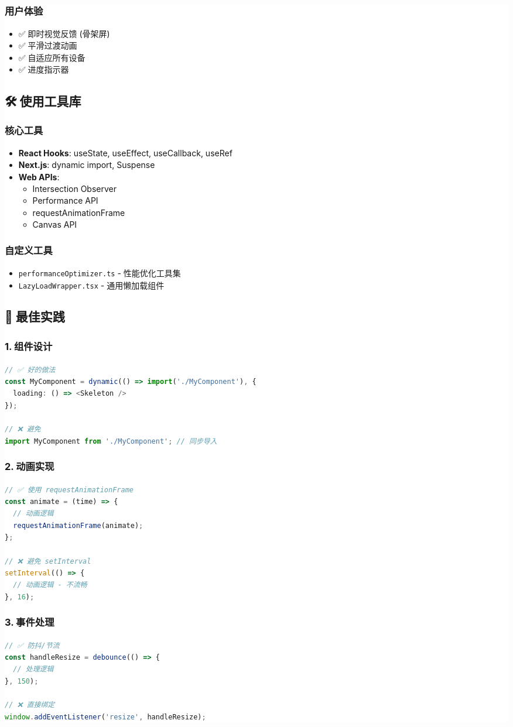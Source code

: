 ### 用户体验
- ✅ 即时视觉反馈 (骨架屏)
- ✅ 平滑过渡动画
- ✅ 自适应所有设备
- ✅ 进度指示器

## 🛠️ 使用工具库

### 核心工具
- **React Hooks**: useState, useEffect, useCallback, useRef
- **Next.js**: dynamic import, Suspense
- **Web APIs**: 
  - Intersection Observer
  - Performance API
  - requestAnimationFrame
  - Canvas API

### 自定义工具
- `performanceOptimizer.ts` - 性能优化工具集
- `LazyLoadWrapper.tsx` - 通用懒加载组件

## 🎯 最佳实践

### 1. 组件设计
```typescript
// ✅ 好的做法
const MyComponent = dynamic(() => import('./MyComponent'), {
  loading: () => <Skeleton />
});

// ❌ 避免
import MyComponent from './MyComponent'; // 同步导入
```

### 2. 动画实现
```typescript
// ✅ 使用 requestAnimationFrame
const animate = (time) => {
  // 动画逻辑
  requestAnimationFrame(animate);
};

// ❌ 避免 setInterval
setInterval(() => {
  // 动画逻辑 - 不流畅
}, 16);
```

### 3. 事件处理
```typescript
// ✅ 防抖/节流
const handleResize = debounce(() => {
  // 处理逻辑
}, 150);

// ❌ 直接绑定
window.addEventListener('resize', handleResize);
```
